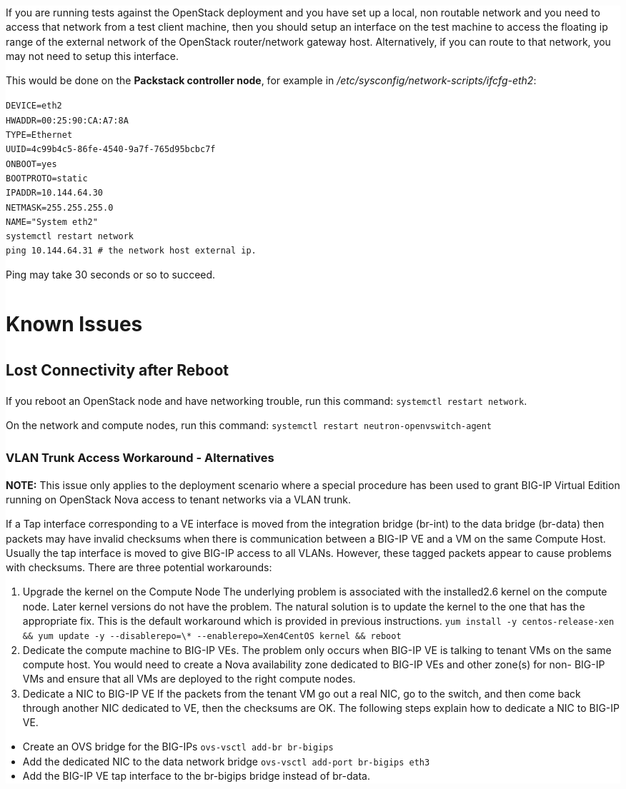 If you are running tests against the OpenStack deployment and you have set up a local, non routable network and you need to access that network from a test client machine, then you should setup an interface on the test machine to access the floating ip range of the external network of the OpenStack router/network gateway host. Alternatively, if you can route to that network, you may not need to setup this interface.

This would be done on the **Packstack controller node**, for example in */etc/sysconfig/network-scripts/ifcfg-eth2*:

```
DEVICE=eth2
HWADDR=00:25:90:CA:A7:8A
TYPE=Ethernet
UUID=4c99b4c5-86fe-4540-9a7f-765d95bcbc7f
ONBOOT=yes
BOOTPROTO=static
IPADDR=10.144.64.30
NETMASK=255.255.255.0
NAME="System eth2"
systemctl restart network
ping 10.144.64.31 # the network host external ip.
```
Ping may take 30 seconds or so to succeed.

# Known Issues

## Lost Connectivity after Reboot

If you reboot an OpenStack node and have networking trouble, run this command:
`systemctl restart network`.

On the network and compute nodes, run this command:
`systemctl restart neutron-openvswitch-agent`

### VLAN Trunk Access Workaround - Alternatives

**NOTE:** This issue only applies to the deployment scenario where a special procedure has been used to grant BIG-IP Virtual Edition running on OpenStack Nova access to tenant networks via a VLAN trunk.

If a Tap interface corresponding to a VE interface is moved from the integration bridge (br-int) to the data bridge (br-data) then packets may have invalid checksums when there is communication between a BIG-IP VE and a VM on the same Compute Host. Usually the tap interface is moved to give BIG-IP access to all VLANs. However, these tagged packets appear to cause problems with checksums. There are three potential workarounds:

1. Upgrade the kernel on the Compute Node
The underlying problem is associated with the installed2.6 kernel on the compute node. Later kernel versions do not have the problem. The natural solution is to update the kernel to the one that has the appropriate fix. This is the default workaround which is provided in previous instructions.
`yum install -y centos-release-xen && yum update -y --disablerepo=\* --enablerepo=Xen4CentOS kernel && reboot`
2. Dedicate the compute machine to BIG-IP VEs.
The problem only occurs when BIG-IP VE is talking to tenant VMs on the same compute host. You would need to create a Nova availability zone dedicated to BIG-IP VEs and other zone(s) for non- BIG-IP VMs and ensure that all VMs are deployed to the right compute nodes.
3. Dedicate a NIC to BIG-IP VE 
If the packets from the tenant VM go out a real NIC, go to the switch, and then come back through another NIC dedicated to VE, then the checksums are OK. The following steps explain how to dedicate a NIC to BIG-IP VE.
  -  Create an OVS bridge for the BIG-IPs
      `ovs-vsctl add-br br-bigips`
  -  Add the dedicated NIC to the data network bridge
      `ovs-vsctl add-port br-bigips eth3`
  -  Add the BIG-IP VE tap interface to the br-bigips bridge instead of br-data.